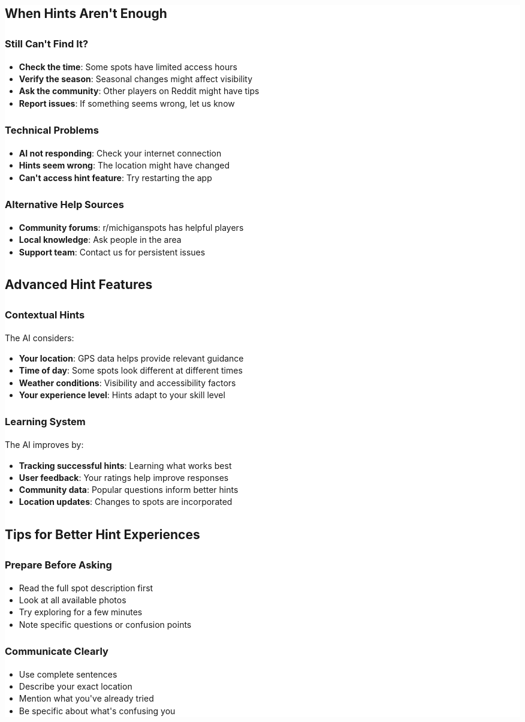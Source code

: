## When Hints Aren't Enough

### Still Can't Find It?
- **Check the time**: Some spots have limited access hours
- **Verify the season**: Seasonal changes might affect visibility
- **Ask the community**: Other players on Reddit might have tips
- **Report issues**: If something seems wrong, let us know

### Technical Problems
- **AI not responding**: Check your internet connection
- **Hints seem wrong**: The location might have changed
- **Can't access hint feature**: Try restarting the app

### Alternative Help Sources
- **Community forums**: r/michiganspots has helpful players
- **Local knowledge**: Ask people in the area
- **Support team**: Contact us for persistent issues

## Advanced Hint Features

### Contextual Hints
The AI considers:
- **Your location**: GPS data helps provide relevant guidance
- **Time of day**: Some spots look different at different times
- **Weather conditions**: Visibility and accessibility factors
- **Your experience level**: Hints adapt to your skill level

### Learning System
The AI improves by:
- **Tracking successful hints**: Learning what works best
- **User feedback**: Your ratings help improve responses
- **Community data**: Popular questions inform better hints
- **Location updates**: Changes to spots are incorporated

## Tips for Better Hint Experiences

### Prepare Before Asking
- Read the full spot description first
- Look at all available photos
- Try exploring for a few minutes
- Note specific questions or confusion points

### Communicate Clearly
- Use complete sentences
- Describe your exact location
- Mention what you've already tried
- Be specific about what's confusing you
